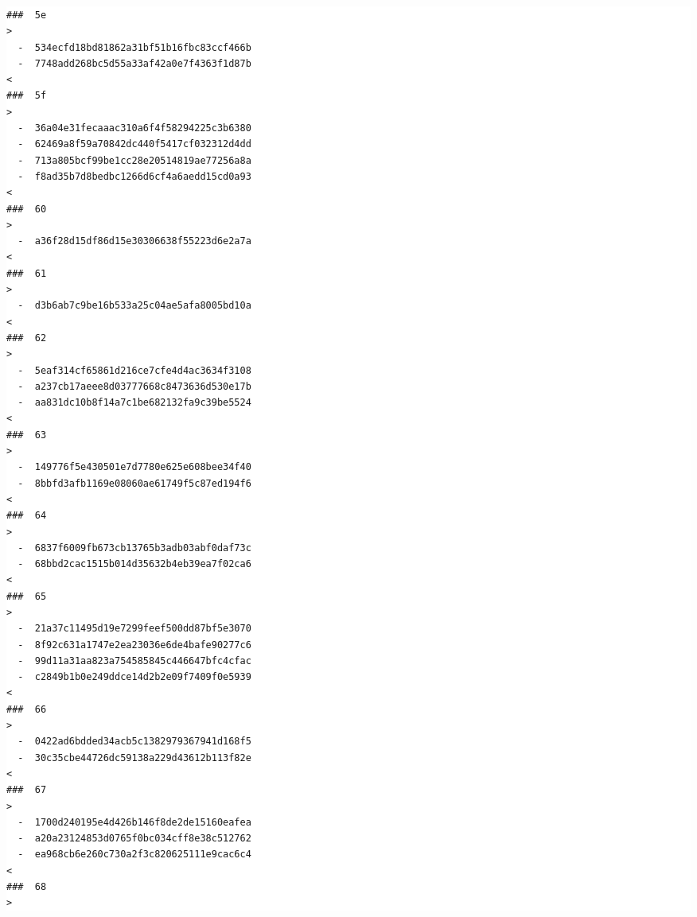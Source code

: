     ###  5e
    >
      -  534ecfd18bd81862a31bf51b16fbc83ccf466b
      -  7748add268bc5d55a33af42a0e7f4363f1d87b
    <
    ###  5f
    >
      -  36a04e31fecaaac310a6f4f58294225c3b6380
      -  62469a8f59a70842dc440f5417cf032312d4dd
      -  713a805bcf99be1cc28e20514819ae77256a8a
      -  f8ad35b7d8bedbc1266d6cf4a6aedd15cd0a93
    <
    ###  60
    >
      -  a36f28d15df86d15e30306638f55223d6e2a7a
    <
    ###  61
    >
      -  d3b6ab7c9be16b533a25c04ae5afa8005bd10a
    <
    ###  62
    >
      -  5eaf314cf65861d216ce7cfe4d4ac3634f3108
      -  a237cb17aeee8d03777668c8473636d530e17b
      -  aa831dc10b8f14a7c1be682132fa9c39be5524
    <
    ###  63
    >
      -  149776f5e430501e7d7780e625e608bee34f40
      -  8bbfd3afb1169e08060ae61749f5c87ed194f6
    <
    ###  64
    >
      -  6837f6009fb673cb13765b3adb03abf0daf73c
      -  68bbd2cac1515b014d35632b4eb39ea7f02ca6
    <
    ###  65
    >
      -  21a37c11495d19e7299feef500dd87bf5e3070
      -  8f92c631a1747e2ea23036e6de4bafe90277c6
      -  99d11a31aa823a754585845c446647bfc4cfac
      -  c2849b1b0e249ddce14d2b2e09f7409f0e5939
    <
    ###  66
    >
      -  0422ad6bdded34acb5c1382979367941d168f5
      -  30c35cbe44726dc59138a229d43612b113f82e
    <
    ###  67
    >
      -  1700d240195e4d426b146f8de2de15160eafea
      -  a20a23124853d0765f0bc034cff8e38c512762
      -  ea968cb6e260c730a2f3c820625111e9cac6c4
    <
    ###  68
    >